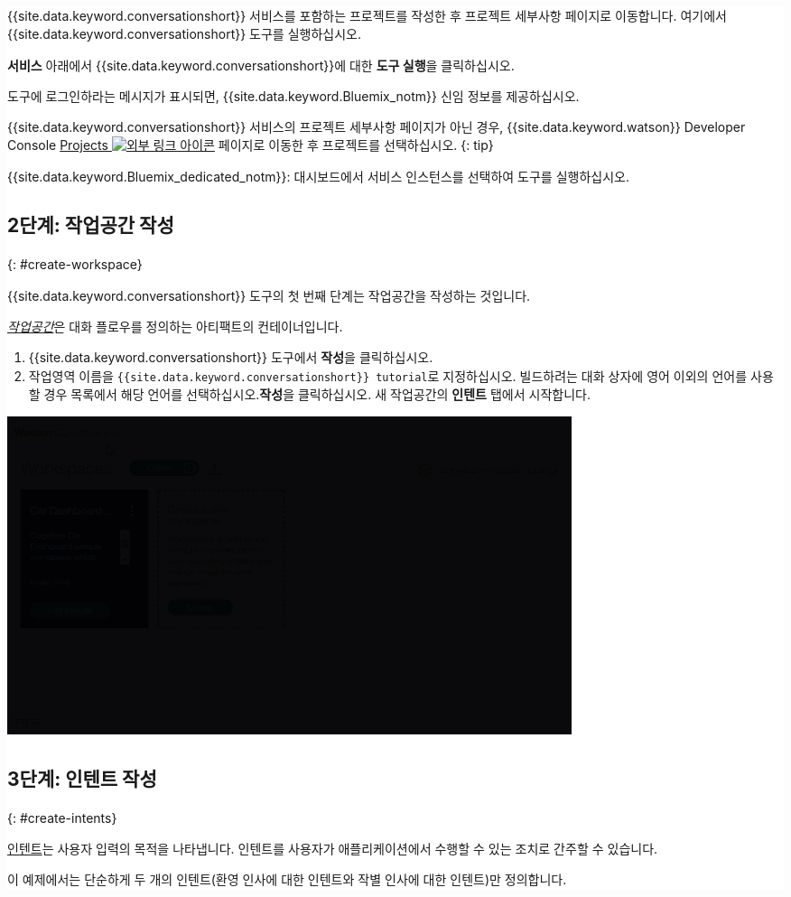 {{site.data.keyword.conversationshort}} 서비스를 포함하는 프로젝트를 작성한 후 프로젝트 세부사항 페이지로 이동합니다. 여기에서 {{site.data.keyword.conversationshort}} 도구를 실행하십시오.

**서비스** 아래에서 {{site.data.keyword.conversationshort}}에 대한 **도구 실행**을 클릭하십시오.



도구에 로그인하라는 메시지가 표시되면, {{site.data.keyword.Bluemix_notm}} 신임 정보를 제공하십시오.

{{site.data.keyword.conversationshort}} 서비스의 프로젝트 세부사항 페이지가 아닌 경우, {{site.data.keyword.watson}} Developer Console [Projects ![외부 링크 아이콘](../../icons/launch-glyph.svg "외부 링크 아이콘")](https://console.{DomainName}/developer/watson/projects) 페이지로 이동한 후 프로젝트를 선택하십시오.
{: tip}



{{site.data.keyword.Bluemix_dedicated_notm}}: 대시보드에서 서비스 인스턴스를 선택하여 도구를 실행하십시오.



## 2단계: 작업공간 작성
{: #create-workspace}

{{site.data.keyword.conversationshort}} 도구의 첫 번째 단계는 작업공간을 작성하는 것입니다.

[*작업공간*](configure-workspace.html)은 대화 플로우를 정의하는 아티팩트의 컨테이너입니다.

1.  {{site.data.keyword.conversationshort}} 도구에서 **작성**을 클릭하십시오.
1.  작업영역 이름을 `{{site.data.keyword.conversationshort}} tutorial`로 지정하십시오. 빌드하려는 대화 상자에 영어 이외의 언어를 사용할 경우 목록에서 해당 언어를 선택하십시오.**작성**을 클릭하십시오. 새 작업공간의 **인텐트** 탭에서 시작합니다.

![{{site.data.keyword.conversationshort}} 튜토리얼 작업공간을 작성하는 사용자의 애니메이션 표시.](images/gs-create-workspace-animated.gif)

## 3단계: 인텐트 작성
{: #create-intents}

[인텐트](intents.html)는 사용자 입력의 목적을 나타냅니다. 인텐트를 사용자가 애플리케이션에서 수행할 수 있는 조치로 간주할 수 있습니다.

이 예제에서는 단순하게 두 개의 인텐트(환영 인사에 대한 인텐트와 작별 인사에 대한 인텐트)만 정의합니다.
